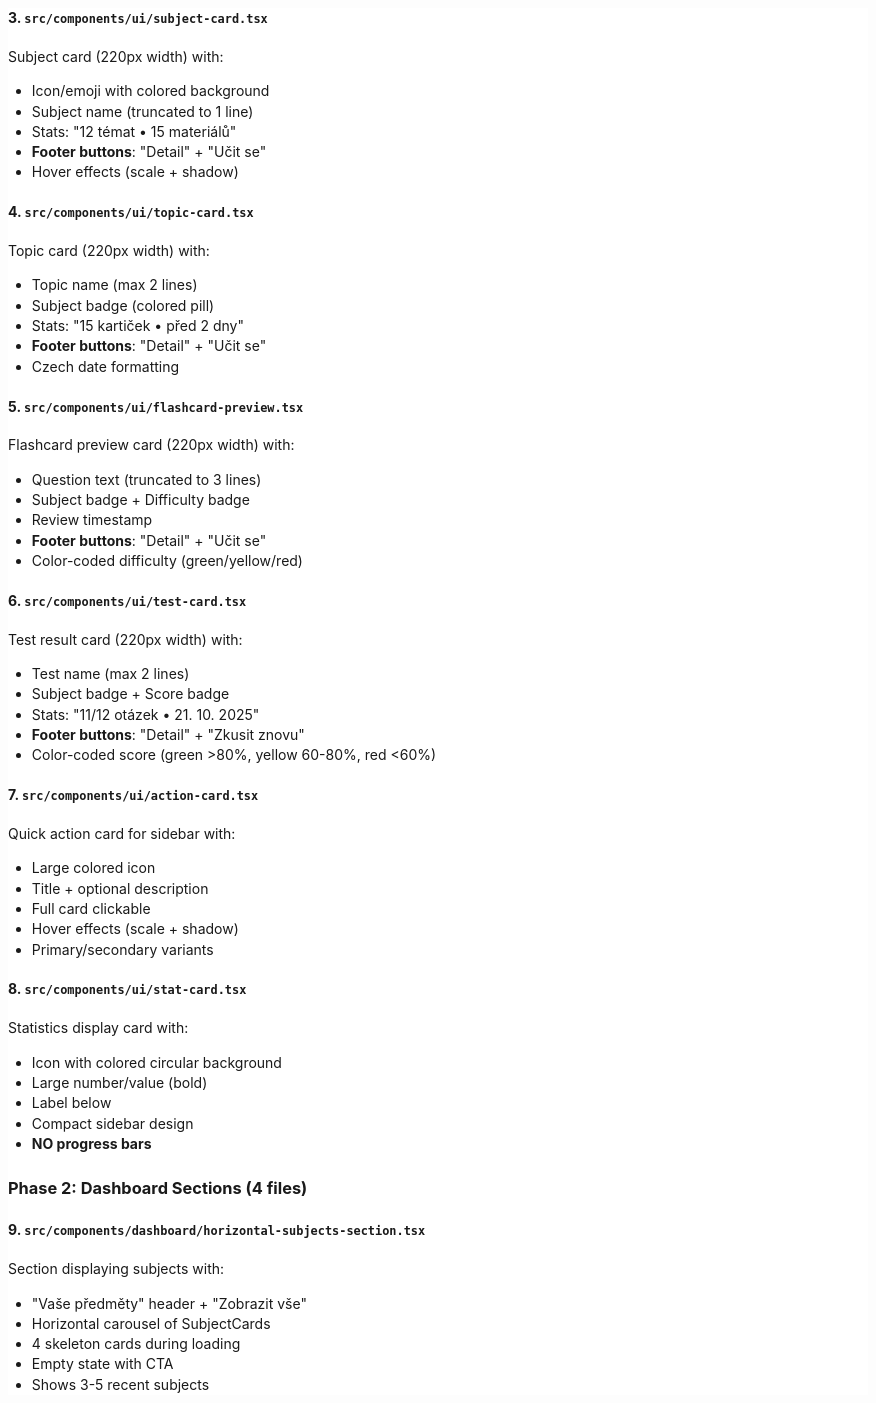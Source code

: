 #### 3. `src/components/ui/subject-card.tsx`
Subject card (220px width) with:
- Icon/emoji with colored background
- Subject name (truncated to 1 line)
- Stats: "12 témat • 15 materiálů"
- **Footer buttons**: "Detail" + "Učit se"
- Hover effects (scale + shadow)

#### 4. `src/components/ui/topic-card.tsx`
Topic card (220px width) with:
- Topic name (max 2 lines)
- Subject badge (colored pill)
- Stats: "15 kartiček • před 2 dny"
- **Footer buttons**: "Detail" + "Učit se"
- Czech date formatting

#### 5. `src/components/ui/flashcard-preview.tsx`
Flashcard preview card (220px width) with:
- Question text (truncated to 3 lines)
- Subject badge + Difficulty badge
- Review timestamp
- **Footer buttons**: "Detail" + "Učit se"
- Color-coded difficulty (green/yellow/red)

#### 6. `src/components/ui/test-card.tsx`
Test result card (220px width) with:
- Test name (max 2 lines)
- Subject badge + Score badge
- Stats: "11/12 otázek • 21. 10. 2025"
- **Footer buttons**: "Detail" + "Zkusit znovu"
- Color-coded score (green >80%, yellow 60-80%, red <60%)

#### 7. `src/components/ui/action-card.tsx`
Quick action card for sidebar with:
- Large colored icon
- Title + optional description
- Full card clickable
- Hover effects (scale + shadow)
- Primary/secondary variants

#### 8. `src/components/ui/stat-card.tsx`
Statistics display card with:
- Icon with colored circular background
- Large number/value (bold)
- Label below
- Compact sidebar design
- **NO progress bars**

### Phase 2: Dashboard Sections (4 files)

#### 9. `src/components/dashboard/horizontal-subjects-section.tsx`
Section displaying subjects with:
- "Vaše předměty" header + "Zobrazit vše"
- Horizontal carousel of SubjectCards
- 4 skeleton cards during loading
- Empty state with CTA
- Shows 3-5 recent subjects
